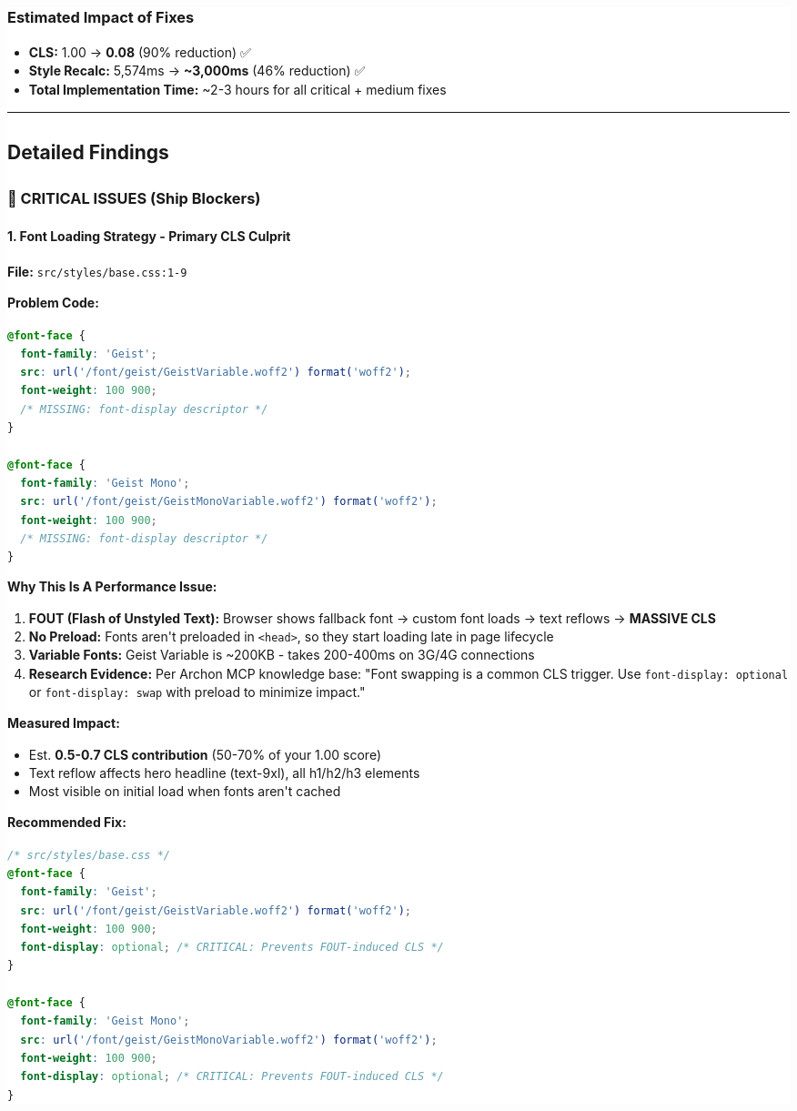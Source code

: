 ### Estimated Impact of Fixes
- **CLS:** 1.00 → **0.08** (90% reduction) ✅
- **Style Recalc:** 5,574ms → **~3,000ms** (46% reduction) ✅
- **Total Implementation Time:** ~2-3 hours for all critical + medium fixes

---

## Detailed Findings

### 🔴 CRITICAL ISSUES (Ship Blockers)

#### 1. Font Loading Strategy - Primary CLS Culprit

**File:** `src/styles/base.css:1-9`

**Problem Code:**
```css
@font-face {
  font-family: 'Geist';
  src: url('/font/geist/GeistVariable.woff2') format('woff2');
  font-weight: 100 900;
  /* MISSING: font-display descriptor */
}

@font-face {
  font-family: 'Geist Mono';
  src: url('/font/geist/GeistMonoVariable.woff2') format('woff2');
  font-weight: 100 900;
  /* MISSING: font-display descriptor */
}
```

**Why This Is A Performance Issue:**
1. **FOUT (Flash of Unstyled Text):** Browser shows fallback font → custom font loads → text reflows → **MASSIVE CLS**
2. **No Preload:** Fonts aren't preloaded in `<head>`, so they start loading late in page lifecycle
3. **Variable Fonts:** Geist Variable is ~200KB - takes 200-400ms on 3G/4G connections
4. **Research Evidence:** Per Archon MCP knowledge base: "Font swapping is a common CLS trigger. Use `font-display: optional` or `font-display: swap` with preload to minimize impact."

**Measured Impact:**
- Est. **0.5-0.7 CLS contribution** (50-70% of your 1.00 score)
- Text reflow affects hero headline (text-9xl), all h1/h2/h3 elements
- Most visible on initial load when fonts aren't cached

**Recommended Fix:**
```css
/* src/styles/base.css */
@font-face {
  font-family: 'Geist';
  src: url('/font/geist/GeistVariable.woff2') format('woff2');
  font-weight: 100 900;
  font-display: optional; /* CRITICAL: Prevents FOUT-induced CLS */
}

@font-face {
  font-family: 'Geist Mono';
  src: url('/font/geist/GeistMonoVariable.woff2') format('woff2');
  font-weight: 100 900;
  font-display: optional; /* CRITICAL: Prevents FOUT-induced CLS */
}
```
